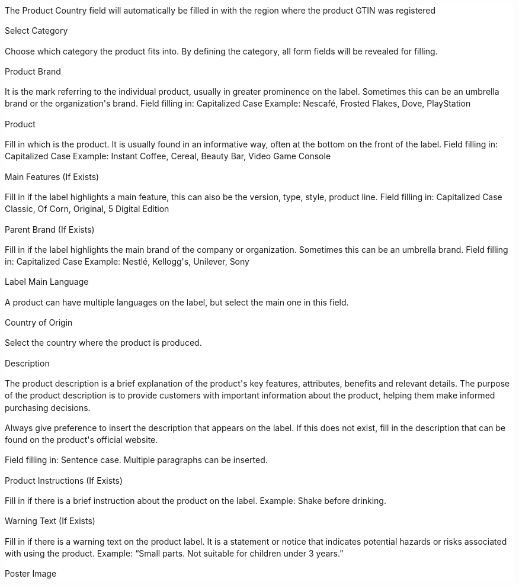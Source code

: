 The Product Country field will automatically be filled in with the region where the product GTIN was registered

Select Category

Choose which category the product fits into. By defining the category, all form fields will be revealed for filling.

Product Brand

It is the mark referring to the individual product, usually in greater prominence on the label. Sometimes this can be an umbrella brand or the organization's brand. Field filling in: Capitalized Case Example: Nescafé, Frosted Flakes, Dove, PlayStation

Product

Fill in which is the product. It is usually found in an informative way, often at the bottom on the front of the label. Field filling in: Capitalized Case Example: Instant Coffee, Cereal, Beauty Bar, Video Game Console

Main Features (If Exists)

Fill in if the label highlights a main feature, this can also be the version, type, style, product line. Field filling in: Capitalized Case Classic, Of Corn, Original, 5 Digital Edition

Parent Brand (If Exists)

Fill in if the label highlights the main brand of the company or organization. Sometimes this can be an umbrella brand. Field filling in: Capitalized Case Example: Nestlé, Kellogg's, Unilever, Sony

Label Main Language

A product can have multiple languages on the label, but select the main one in this field.

Country of Origin

Select the country where the product is produced.

Description

The product description is a brief explanation of the product's key features, attributes, benefits and relevant details. The purpose of the product description is to provide customers with important information about the product, helping them make informed purchasing decisions.

Always give preference to insert the description that appears on the label. If this does not exist, fill in the description that can be found on the product's official website.

Field filling in: Sentence case. Multiple paragraphs can be inserted.

Product Instructions (If Exists)

Fill in if there is a brief instruction about the product on the label. Example: Shake before drinking.

Warning Text (If Exists)

Fill in if there is a warning text on the product label. It is a statement or notice that indicates potential hazards or risks associated with using the product. Example: “Small parts. Not suitable for children under 3 years.”

Poster Image
